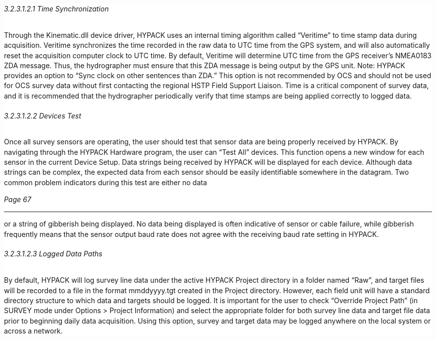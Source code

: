 
###### 3.2.3.1.2.1 Time Synchronization

Through the Kinematic.dll device driver, HYPACK uses an internal timing algorithm called “Veritime” to time
stamp data during acquisition. Veritime synchronizes the time recorded in the raw data to UTC time from the GPS
system, and will also automatically reset the acquisition computer clock to UTC time. By default, Veritime will
determine UTC time from the GPS receiver’s NMEA0183 ZDA message. Thus, the hydrographer must ensure
that this ZDA message is being output by the GPS unit. Note: HYPACK provides an option to “Sync clock on
other sentences than ZDA.” This option is not recommended by OCS and should not be used for OCS survey data
without first contacting the regional HSTP Field Support Liaison. Time is a critical component of survey data, and
it is recommended that the hydrographer periodically verify that time stamps are being applied correctly to logged
data.


###### 3.2.3.1.2.2 Devices Test

Once all survey sensors are operating, the user should test that sensor data are being properly received by HYPACK.
By navigating through the HYPACK Hardware program, the user can “Test All” devices. This function opens a
new window for each sensor in the current Device Setup. Data strings being received by HYPACK will be
displayed for each device. Although data strings can be complex, the expected data from each sensor should be
easily identifiable somewhere in the datagram. Two common problem indicators during this test are either no data

*Page 67*

------------------------------------------------------------------------------------------------------------------------

or a string of gibberish being displayed. No data being displayed is often indicative of sensor or cable failure,
while gibberish frequently means that the sensor output baud rate does not agree with the receiving baud rate
setting in HYPACK.


###### 3.2.3.1.2.3 Logged Data Paths

By default, HYPACK will log survey line data under the active HYPACK Project directory in a folder named
“Raw”, and target files will be recorded to a file in the format mmddyyyy.tgt created in the Project directory.
However, each field unit will have a standard directory structure to which data and targets should be logged. It is
important for the user to check “Override Project Path” (in SURVEY mode under Options &gt; Project Information)
and select the appropriate folder for both survey line data and target file data prior to beginning daily data
acquisition. Using this option, survey and target data may be logged anywhere on the local system or across a
network.

